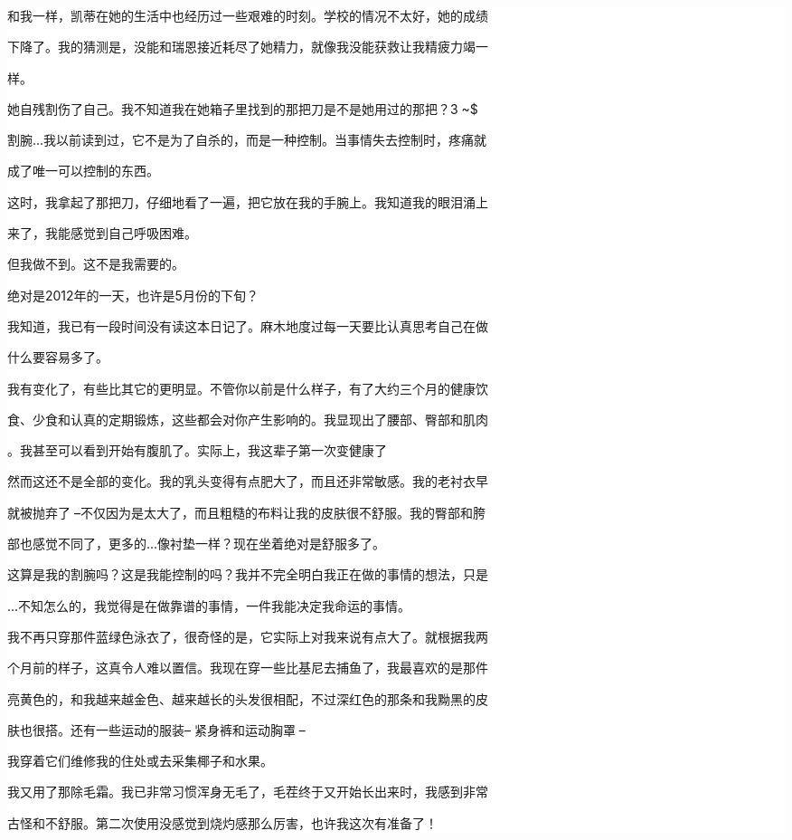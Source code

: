 

和我一样，凯蒂在她的生活中也经历过一些艰难的时刻。学校的情况不太好，她的成绩

下降了。我的猜测是，没能和瑞恩接近耗尽了她精力，就像我没能获救让我精疲力竭一

样。

她自残割伤了自己。我不知道我在她箱子里找到的那把刀是不是她用过的那把？3   ~$

割腕...我以前读到过，它不是为了自杀的，而是一种控制。当事情失去控制时，疼痛就

成了唯一可以控制的东西。



这时，我拿起了那把刀，仔细地看了一遍，把它放在我的手腕上。我知道我的眼泪涌上

来了，我能感觉到自己呼吸困难。

但我做不到。这不是我需要的。



绝对是2012年的一天，也许是5月份的下旬？



我知道，我已有一段时间没有读这本日记了。麻木地度过每一天要比认真思考自己在做

什么要容易多了。

我有变化了，有些比其它的更明显。不管你以前是什么样子，有了大约三个月的健康饮

食、少食和认真的定期锻炼，这些都会对你产生影响的。我显现出了腰部、臀部和肌肉

。我甚至可以看到开始有腹肌了。实际上，我这辈子第一次变健康了



然而这还不是全部的变化。我的乳头变得有点肥大了，而且还非常敏感。我的老衬衣早

就被抛弃了 –不仅因为是太大了，而且粗糙的布料让我的皮肤很不舒服。我的臀部和胯

部也感觉不同了，更多的...像衬垫一样？现在坐着绝对是舒服多了。



这算是我的割腕吗？这是我能控制的吗？我并不完全明白我正在做的事情的想法，只是

...不知怎么的，我觉得是在做靠谱的事情，一件我能决定我命运的事情。



我不再只穿那件蓝绿色泳衣了，很奇怪的是，它实际上对我来说有点大了。就根据我两

个月前的样子，这真令人难以置信。我现在穿一些比基尼去捕鱼了，我最喜欢的是那件

亮黄色的，和我越来越金色、越来越长的头发很相配，不过深红色的那条和我黝黑的皮

肤也很搭。还有一些运动的服装–               紧身裤和运动胸罩               –

我穿着它们维修我的住处或去采集椰子和水果。



我又用了那除毛霜。我已非常习惯浑身无毛了，毛茬终于又开始长出来时，我感到非常

古怪和不舒服。第二次使用没感觉到烧灼感那么厉害，也许我这次有准备了！
